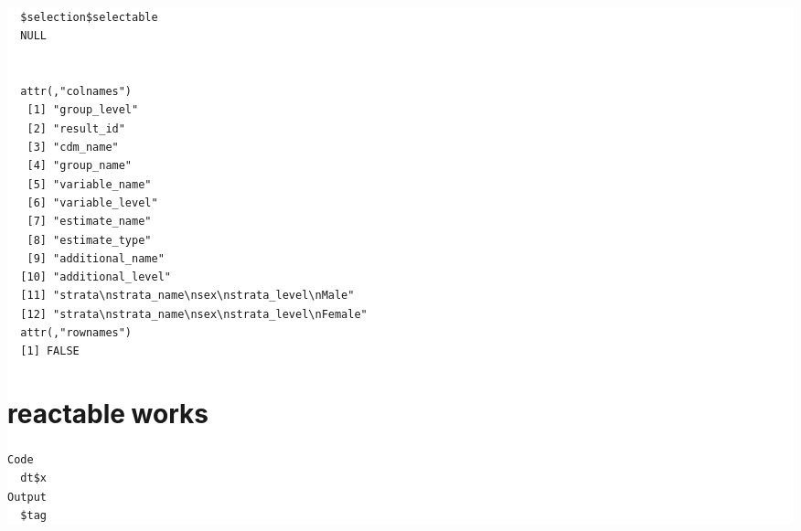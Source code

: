       $selection$selectable
      NULL
      
      
      attr(,"colnames")
       [1] "group_level"                                   
       [2] "result_id"                                     
       [3] "cdm_name"                                      
       [4] "group_name"                                    
       [5] "variable_name"                                 
       [6] "variable_level"                                
       [7] "estimate_name"                                 
       [8] "estimate_type"                                 
       [9] "additional_name"                               
      [10] "additional_level"                              
      [11] "strata\nstrata_name\nsex\nstrata_level\nMale"  
      [12] "strata\nstrata_name\nsex\nstrata_level\nFemale"
      attr(,"rownames")
      [1] FALSE

# reactable works

    Code
      dt$x
    Output
      $tag
